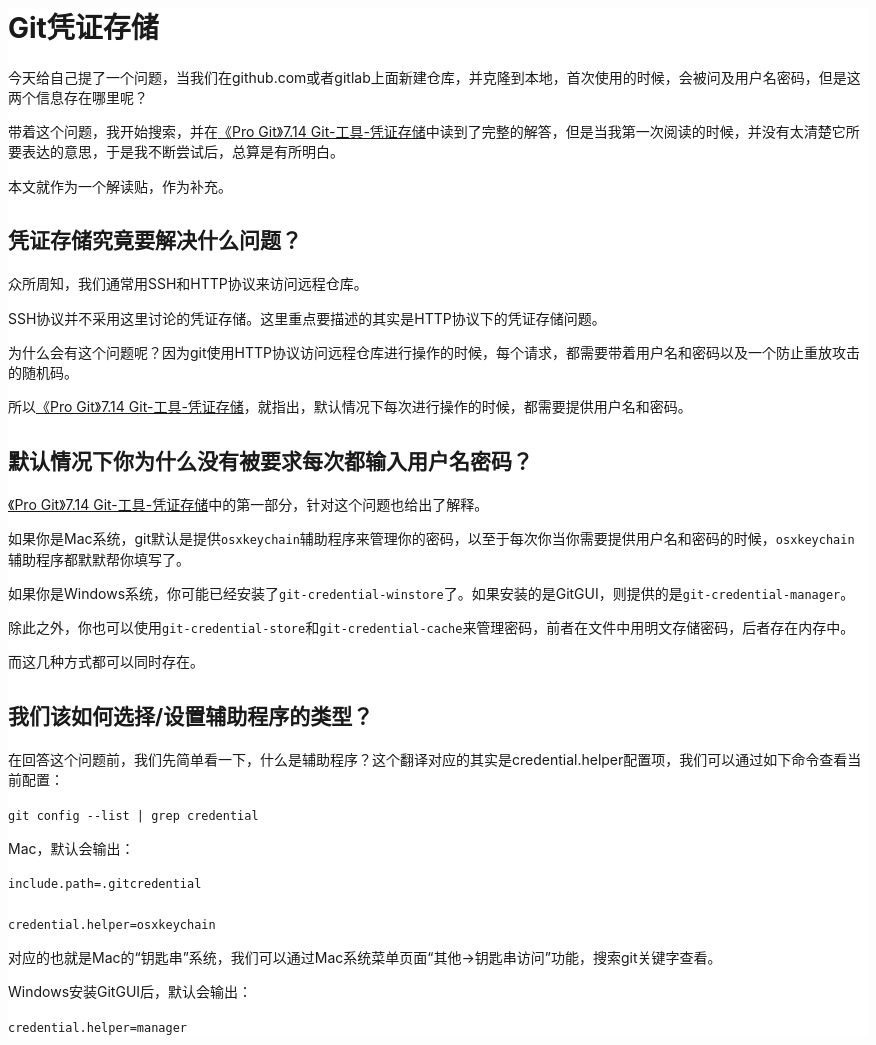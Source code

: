 Git凭证存储
============

今天给自己提了一个问题，当我们在github.com或者gitlab上面新建仓库，并克隆到本地，首次使用的时候，会被问及用户名密码，但是这两个信息存在哪里呢？

带着这个问题，我开始搜索，并在[《Pro Git》7.14 Git-工具-凭证存储](https://git-scm.com/book/zh/v2/Git-工具-凭证存储)中读到了完整的解答，但是当我第一次阅读的时候，并没有太清楚它所要表达的意思，于是我不断尝试后，总算是有所明白。

本文就作为一个解读贴，作为补充。


凭证存储究竟要解决什么问题？
------------------------

众所周知，我们通常用SSH和HTTP协议来访问远程仓库。

SSH协议并不采用这里讨论的凭证存储。这里重点要描述的其实是HTTP协议下的凭证存储问题。

为什么会有这个问题呢？因为git使用HTTP协议访问远程仓库进行操作的时候，每个请求，都需要带着用户名和密码以及一个防止重放攻击的随机码。

所以[《Pro Git》7.14 Git-工具-凭证存储](https://git-scm.com/book/zh/v2/Git-工具-凭证存储)，就指出，默认情况下每次进行操作的时候，都需要提供用户名和密码。


默认情况下你为什么没有被要求每次都输入用户名密码？
------------------------------------------

[《Pro Git》7.14 Git-工具-凭证存储](https://git-scm.com/book/zh/v2/Git-工具-凭证存储)中的第一部分，针对这个问题也给出了解释。

如果你是Mac系统，git默认是提供`osxkeychain`辅助程序来管理你的密码，以至于每次你当你需要提供用户名和密码的时候，`osxkeychain`辅助程序都默默帮你填写了。

如果你是Windows系统，你可能已经安装了`git-credential-winstore`了。如果安装的是GitGUI，则提供的是`git-credential-manager`。

除此之外，你也可以使用`git-credential-store`和`git-credential-cache`来管理密码，前者在文件中用明文存储密码，后者存在内存中。

而这几种方式都可以同时存在。


我们该如何选择/设置辅助程序的类型？
------------------------------

在回答这个问题前，我们先简单看一下，什么是辅助程序？这个翻译对应的其实是credential.helper配置项，我们可以通过如下命令查看当前配置：

```
git config --list | grep credential
```

Mac，默认会输出：

```
include.path=.gitcredential

credential.helper=osxkeychain
```

对应的也就是Mac的“钥匙串”系统，我们可以通过Mac系统菜单页面“其他->钥匙串访问”功能，搜索git关键字查看。

Windows安装GitGUI后，默认会输出：

```
credential.helper=manager
```

